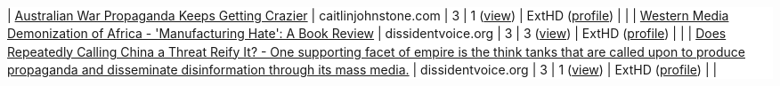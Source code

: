 | [Australian War Propaganda Keeps Getting Crazier](https://caitlinjohnstone.com/2021/11/16/australian-war-propaganda-keeps-getting-crazier/)                                                                                                                                                                                                                                                                                           | caitlinjohnstone.com                                           |       3 | 1 ([view](https://old.reddit.com/r/propaganda/comments/quyetu/australian_war_propaganda_keeps_getting_crazier/))    | ExtHD ([profile](https://reddit.com/user/ExtHD))                               |                                                                                                                                                                                                                                                                                                                                                                                                                                                                                                                                                                                                                                                                                                                                                                                                                                                                                        |
| [Western Media Demonization of Africa - 'Manufacturing Hate': A Book Review](https://dissidentvoice.org/2021/11/western-media-demonization-of-africa/)                                                                                                                                                                                                                                                                                | dissidentvoice.org                                             |       3 | 3 ([view](https://old.reddit.com/r/propaganda/comments/qplyw3/western_media_demonization_of_africa/))               | ExtHD ([profile](https://reddit.com/user/ExtHD))                               |                                                                                                                                                                                                                                                                                                                                                                                                                                                                                                                                                                                                                                                                                                                                                                                                                                                                                        |
| [Does Repeatedly Calling China a Threat Reify It? - One supporting facet of empire is the think tanks that are called upon to produce propaganda and disseminate disinformation through its mass media.](https://dissidentvoice.org/2021/11/does-repeatedly-calling-china-a-threat-reify-it/)                                                                                                                                         | dissidentvoice.org                                             |       3 | 1 ([view](https://old.reddit.com/r/propaganda/comments/qplq6c/does_repeatedly_calling_china_a_threat_reify_it/))    | ExtHD ([profile](https://reddit.com/user/ExtHD))                               |                                                                                                                                                                                                                                                                                                                                                                                                                                                                                                                                                                                                                                                                                                                                                                                                                                                                                        |